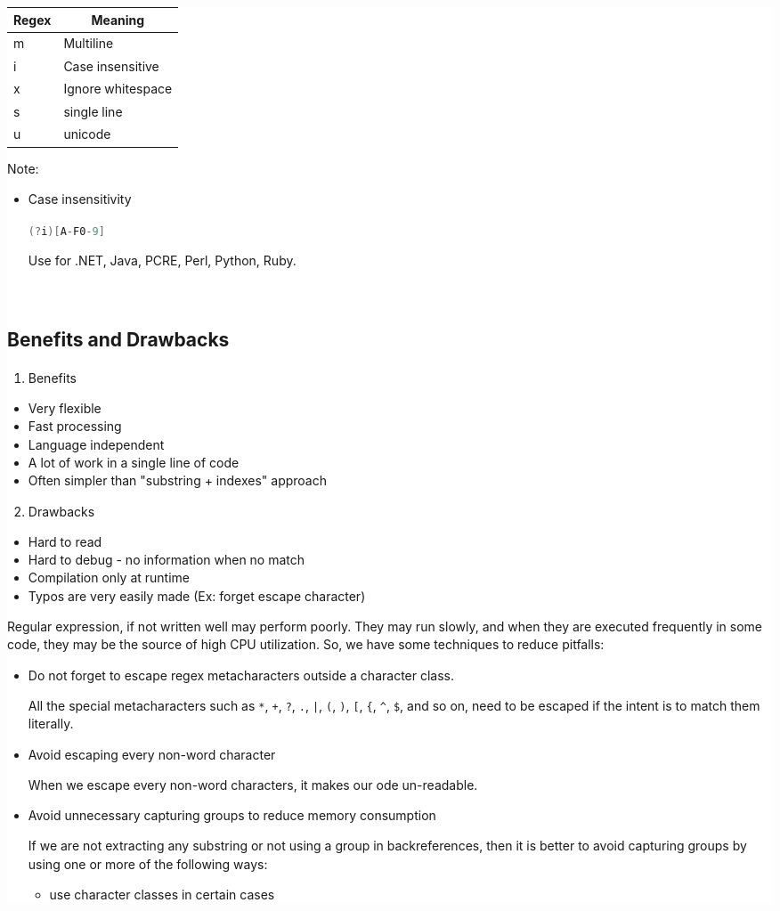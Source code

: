 |          Regex         |                 Meaning                |
| ---------------------- | -------------------------------------- |
| m                      | Multiline                              |
| i                      | Case insensitive                       |
| x                      | Ignore whitespace                      |
| s                      | single line                            |
| u                      | unicode                                |

Note:
- Case insensitivity

    ```java
    (?i)[A-F0-9]
    ```

    Use for .NET, Java, PCRE, Perl, Python, Ruby.


<br>

## Benefits and Drawbacks
1. Benefits
- Very flexible
- Fast processing
- Language independent
- A lot of work in a single line of code
- Often simpler than "substring + indexes" approach

2. Drawbacks
- Hard to read
- Hard to debug - no information when no match
- Compilation only at runtime
- Typos are very easily made (Ex: forget escape character)

Regular expression, if not written well may perform poorly. They may run slowly, and when they are executed frequently in some code, they may be the source of high CPU utilization. So, we have some techniques to reduce pitfalls:
- Do not forget to escape regex metacharacters outside a character class.

    All the special metacharacters such as ```*```, ```+```, ```?```, ```.```, ```|```, ```(```, ```)```, ```[```, ```{```, ```^```, ```$```, and so on, need to be escaped if the intent is to match them literally.

- Avoid escaping every non-word character

    When we escape every non-word characters, it makes our ode un-readable.

- Avoid unnecessary capturing groups to reduce memory consumption

    If we are not extracting any substring or not using a group in backreferences, then it is better to avoid capturing groups by using one or more of the following ways:
    - use character classes in certain cases
